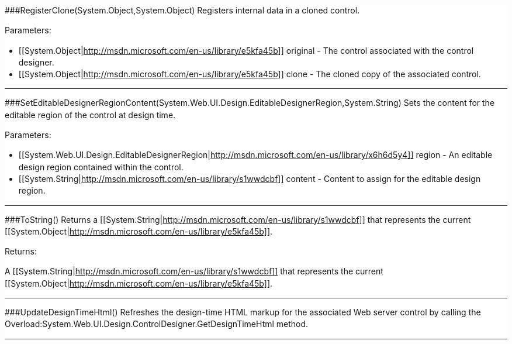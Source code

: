 
###RegisterClone(System.Object,System.Object)
 Registers internal data in a cloned control. 

Parameters: 

* [[System.Object|http://msdn.microsoft.com/en-us/library/e5kfa45b]] original  -  The control associated with the control designer. 
* [[System.Object|http://msdn.microsoft.com/en-us/library/e5kfa45b]] clone  -  The cloned copy of the associated control. 






---


###SetEditableDesignerRegionContent(System.Web.UI.Design.EditableDesignerRegion,System.String)
 Sets the content for the editable region of the control at design time. 

Parameters: 

* [[System.Web.UI.Design.EditableDesignerRegion|http://msdn.microsoft.com/en-us/library/x6h6d5y4]] region  -  An editable design region contained within the control. 
* [[System.String|http://msdn.microsoft.com/en-us/library/s1wwdcbf]] content  -  Content to assign for the editable design region. 






---


###ToString()
Returns a [[System.String|http://msdn.microsoft.com/en-us/library/s1wwdcbf]] that represents the current [[System.Object|http://msdn.microsoft.com/en-us/library/e5kfa45b]].





Returns:

A [[System.String|http://msdn.microsoft.com/en-us/library/s1wwdcbf]] that represents the current [[System.Object|http://msdn.microsoft.com/en-us/library/e5kfa45b]].


---


###UpdateDesignTimeHtml()
 Refreshes the design-time HTML markup for the associated Web server control by calling the Overload:System.Web.UI.Design.ControlDesigner.GetDesignTimeHtml method. 






---


